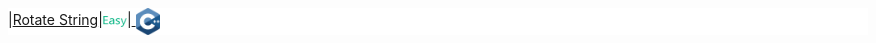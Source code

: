 |[Rotate String](./Rotate%20String)|<img src="https://github.com/AnasImloul/Leetcode-Solutions/blob/main/icons/easy.svg" height="12px" align="center"/>|<a href="./Rotate%20String/Rotate%20String.cpp">
<img src="https://github.com/AnasImloul/Leetcode-Solutions/blob/main/icons/c%2B%2B.svg" width="24px" align="center"/></a>&nbsp;&nbsp;&nbsp;&nbsp;<a href="./Rotate%20String/Rotate%20String.java">